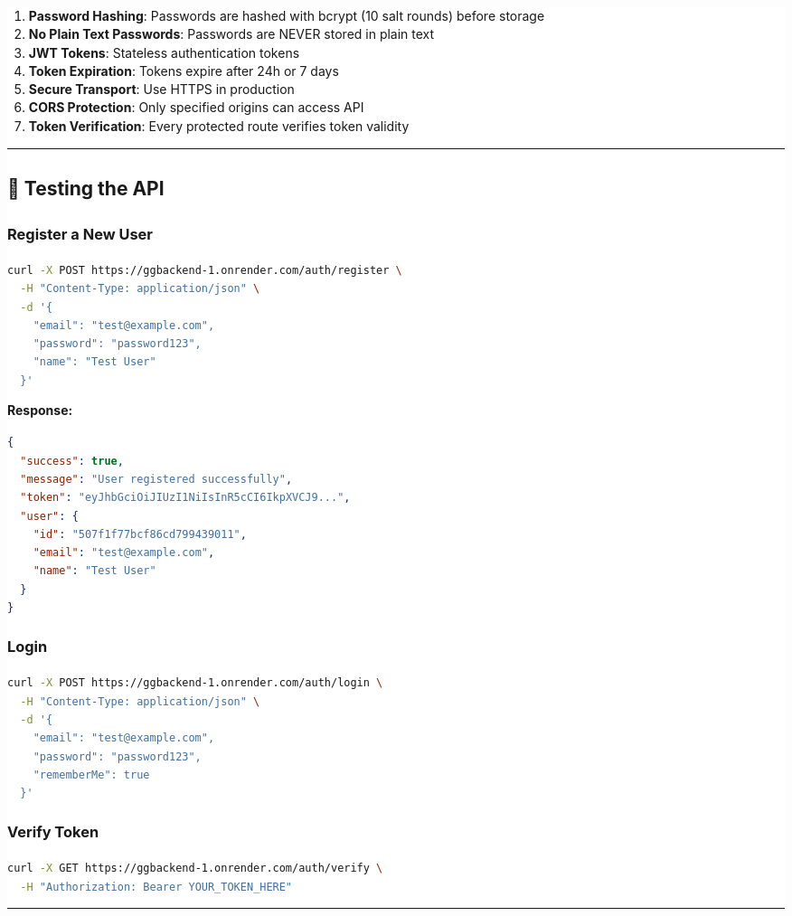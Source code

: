 1. **Password Hashing**: Passwords are hashed with bcrypt (10 salt rounds) before storage
2. **No Plain Text Passwords**: Passwords are NEVER stored in plain text
3. **JWT Tokens**: Stateless authentication tokens
4. **Token Expiration**: Tokens expire after 24h or 7 days
5. **Secure Transport**: Use HTTPS in production
6. **CORS Protection**: Only specified origins can access API
7. **Token Verification**: Every protected route verifies token validity

---

## 🧪 Testing the API

### Register a New User

```bash
curl -X POST https://ggbackend-1.onrender.com/auth/register \
  -H "Content-Type: application/json" \
  -d '{
    "email": "test@example.com",
    "password": "password123",
    "name": "Test User"
  }'
```

**Response:**
```json
{
  "success": true,
  "message": "User registered successfully",
  "token": "eyJhbGciOiJIUzI1NiIsInR5cCI6IkpXVCJ9...",
  "user": {
    "id": "507f1f77bcf86cd799439011",
    "email": "test@example.com",
    "name": "Test User"
  }
}
```

### Login

```bash
curl -X POST https://ggbackend-1.onrender.com/auth/login \
  -H "Content-Type: application/json" \
  -d '{
    "email": "test@example.com",
    "password": "password123",
    "rememberMe": true
  }'
```

### Verify Token

```bash
curl -X GET https://ggbackend-1.onrender.com/auth/verify \
  -H "Authorization: Bearer YOUR_TOKEN_HERE"
```

---
